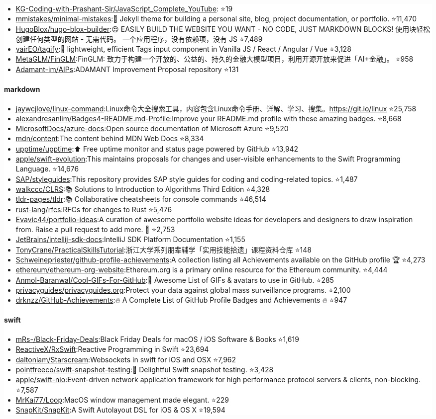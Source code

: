 * [KG-Coding-with-Prashant-Sir/JavaScript_Complete_YouTube](https://github.com/KG-Coding-with-Prashant-Sir/JavaScript_Complete_YouTube): ⭐19
* [mmistakes/minimal-mistakes](https://github.com/mmistakes/minimal-mistakes):📐 Jekyll theme for building a personal site, blog, project documentation, or portfolio. ⭐11,470
* [HugoBlox/hugo-blox-builder](https://github.com/HugoBlox/hugo-blox-builder):😍 EASILY BUILD THE WEBSITE YOU WANT - NO CODE, JUST MARKDOWN BLOCKS! 使用块轻松创建任何类型的网站 - 无需代码。 一个应用程序，没有依赖项，没有 JS ⭐7,489
* [yairEO/tagify](https://github.com/yairEO/tagify):🔖 lightweight, efficient Tags input component in Vanilla JS / React / Angular / Vue ⭐3,128
* [MetaGLM/FinGLM](https://github.com/MetaGLM/FinGLM):FinGLM: 致力于构建一个开放的、公益的、持久的金融大模型项目，利用开源开放来促进「AI+金融」。 ⭐958
* [Adamant-im/AIPs](https://github.com/Adamant-im/AIPs):ADAMANT Improvement Proposal repository ⭐131

#### markdown
* [jaywcjlove/linux-command](https://github.com/jaywcjlove/linux-command):Linux命令大全搜索工具，内容包含Linux命令手册、详解、学习、搜集。https://git.io/linux ⭐25,758
* [alexandresanlim/Badges4-README.md-Profile](https://github.com/alexandresanlim/Badges4-README.md-Profile):Improve your README.md profile with these amazing badges. ⭐8,668
* [MicrosoftDocs/azure-docs](https://github.com/MicrosoftDocs/azure-docs):Open source documentation of Microsoft Azure ⭐9,520
* [mdn/content](https://github.com/mdn/content):The content behind MDN Web Docs ⭐8,334
* [upptime/upptime](https://github.com/upptime/upptime):⬆️ Free uptime monitor and status page powered by GitHub ⭐13,942
* [apple/swift-evolution](https://github.com/apple/swift-evolution):This maintains proposals for changes and user-visible enhancements to the Swift Programming Language. ⭐14,676
* [SAP/styleguides](https://github.com/SAP/styleguides):This repository provides SAP style guides for coding and coding-related topics. ⭐1,487
* [walkccc/CLRS](https://github.com/walkccc/CLRS):📚 Solutions to Introduction to Algorithms Third Edition ⭐4,328
* [tldr-pages/tldr](https://github.com/tldr-pages/tldr):📚 Collaborative cheatsheets for console commands ⭐46,514
* [rust-lang/rfcs](https://github.com/rust-lang/rfcs):RFCs for changes to Rust ⭐5,476
* [Evavic44/portfolio-ideas](https://github.com/Evavic44/portfolio-ideas):A curation of awesome portfolio website ideas for developers and designers to draw inspiration from. Raise a pull request to add more. 💜 ⭐2,753
* [JetBrains/intellij-sdk-docs](https://github.com/JetBrains/intellij-sdk-docs):IntelliJ SDK Platform Documentation ⭐1,155
* [TonyCrane/PracticalSkillsTutorial](https://github.com/TonyCrane/PracticalSkillsTutorial):浙江大学系列朋辈辅学「实用技能拾遗」课程资料仓库 ⭐148
* [Schweinepriester/github-profile-achievements](https://github.com/Schweinepriester/github-profile-achievements):A collection listing all Achievements available on the GitHub profile 🏆 ⭐4,273
* [ethereum/ethereum-org-website](https://github.com/ethereum/ethereum-org-website):Ethereum.org is a primary online resource for the Ethereum community. ⭐4,444
* [Anmol-Baranwal/Cool-GIFs-For-GitHub](https://github.com/Anmol-Baranwal/Cool-GIFs-For-GitHub):🤝 Awesome List of GIFs & avatars to use in GitHub. ⭐285
* [privacyguides/privacyguides.org](https://github.com/privacyguides/privacyguides.org):Protect your data against global mass surveillance programs. ⭐2,100
* [drknzz/GitHub-Achievements](https://github.com/drknzz/GitHub-Achievements):🔥 A Complete List of GitHub Profile Badges and Achievements 🔥 ⭐947

#### swift
* [mRs-/Black-Friday-Deals](https://github.com/mRs-/Black-Friday-Deals):Black Friday Deals for macOS / iOS Software & Books ⭐1,619
* [ReactiveX/RxSwift](https://github.com/ReactiveX/RxSwift):Reactive Programming in Swift ⭐23,694
* [daltoniam/Starscream](https://github.com/daltoniam/Starscream):Websockets in swift for iOS and OSX ⭐7,962
* [pointfreeco/swift-snapshot-testing](https://github.com/pointfreeco/swift-snapshot-testing):📸 Delightful Swift snapshot testing. ⭐3,428
* [apple/swift-nio](https://github.com/apple/swift-nio):Event-driven network application framework for high performance protocol servers & clients, non-blocking. ⭐7,587
* [MrKai77/Loop](https://github.com/MrKai77/Loop):MacOS window management made elegant. ⭐229
* [SnapKit/SnapKit](https://github.com/SnapKit/SnapKit):A Swift Autolayout DSL for iOS & OS X ⭐19,594